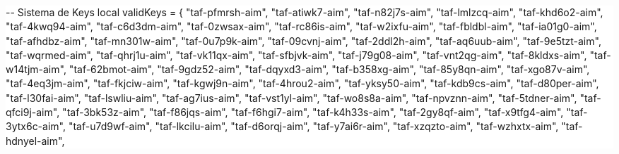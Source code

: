 -- Sistema de Keys
local validKeys = {
    "taf-pfmrsh-aim",
    "taf-atiwk7-aim",
    "taf-n82j7s-aim",
    "taf-lmlzcq-aim",
    "taf-khd6o2-aim",
    "taf-4kwq94-aim",
    "taf-c6d3dm-aim",
    "taf-0zwsax-aim",
    "taf-rc86is-aim",
    "taf-w2ixfu-aim",
    "taf-fbldbl-aim",
    "taf-ia01g0-aim",
    "taf-afhdbz-aim",
    "taf-mn301w-aim",
    "taf-0u7p9k-aim",
    "taf-09cvnj-aim",
    "taf-2ddl2h-aim",
    "taf-aq6uub-aim",
    "taf-9e5tzt-aim",
    "taf-wqrmed-aim",
    "taf-qhrj1u-aim",
    "taf-vk11qx-aim",
    "taf-sfbjvk-aim",
    "taf-j79g08-aim",
    "taf-vnt2qg-aim",
    "taf-8kldxs-aim",
    "taf-w14tjm-aim",
    "taf-62bmot-aim",
    "taf-9gdz52-aim",
    "taf-dqyxd3-aim",
    "taf-b358xg-aim",
    "taf-85y8qn-aim",
    "taf-xgo87v-aim",
    "taf-4eq3jm-aim",
    "taf-fkjciw-aim",
    "taf-kgwj9n-aim",
    "taf-4hrou2-aim",
    "taf-yksy50-aim",
    "taf-kdb9cs-aim",
    "taf-d80per-aim",
    "taf-l30fai-aim",
    "taf-lswliu-aim",
    "taf-ag7ius-aim",
    "taf-vst1yl-aim",
    "taf-wo8s8a-aim",
    "taf-npvznn-aim",
    "taf-5tdner-aim",
    "taf-qfci9j-aim",
    "taf-3bk53z-aim",
    "taf-f86jqs-aim",
    "taf-f6hgi7-aim",
    "taf-k4h33s-aim",
    "taf-2gy8qf-aim",
    "taf-x9tfg4-aim",
    "taf-3ytx6c-aim",
    "taf-u7d9wf-aim",
    "taf-lkcilu-aim",
    "taf-d6orqj-aim",
    "taf-y7ai6r-aim",
    "taf-xzqzto-aim",
    "taf-wzhxtx-aim",
    "taf-hdnyel-aim",